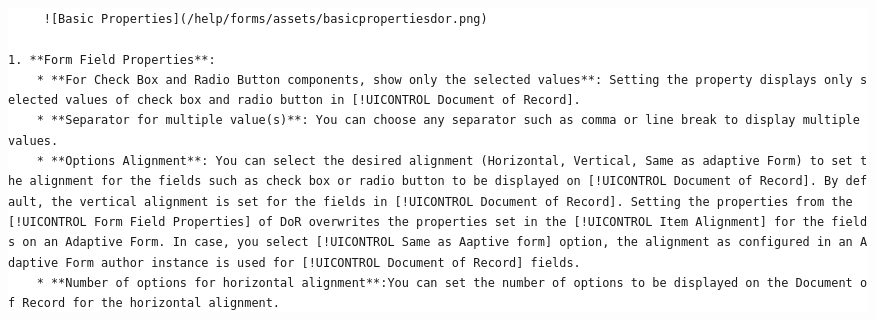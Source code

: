          ![Basic Properties](/help/forms/assets/basicpropertiesdor.png)

    1. **Form Field Properties**: 
        * **For Check Box and Radio Button components, show only the selected values**: Setting the property displays only selected values of check box and radio button in [!UICONTROL Document of Record].
        * **Separator for multiple value(s)**: You can choose any separator such as comma or line break to display multiple values.
        * **Options Alignment**: You can select the desired alignment (Horizontal, Vertical, Same as adaptive Form) to set the alignment for the fields such as check box or radio button to be displayed on [!UICONTROL Document of Record]. By default, the vertical alignment is set for the fields in [!UICONTROL Document of Record]. Setting the properties from the [!UICONTROL Form Field Properties] of DoR overwrites the properties set in the [!UICONTROL Item Alignment] for the fields on an Adaptive Form. In case, you select [!UICONTROL Same as Aaptive form] option, the alignment as configured in an Adaptive Form author instance is used for [!UICONTROL Document of Record] fields.  
        * **Number of options for horizontal alignment**:You can set the number of options to be displayed on the Document of Record for the horizontal alignment. 
        
